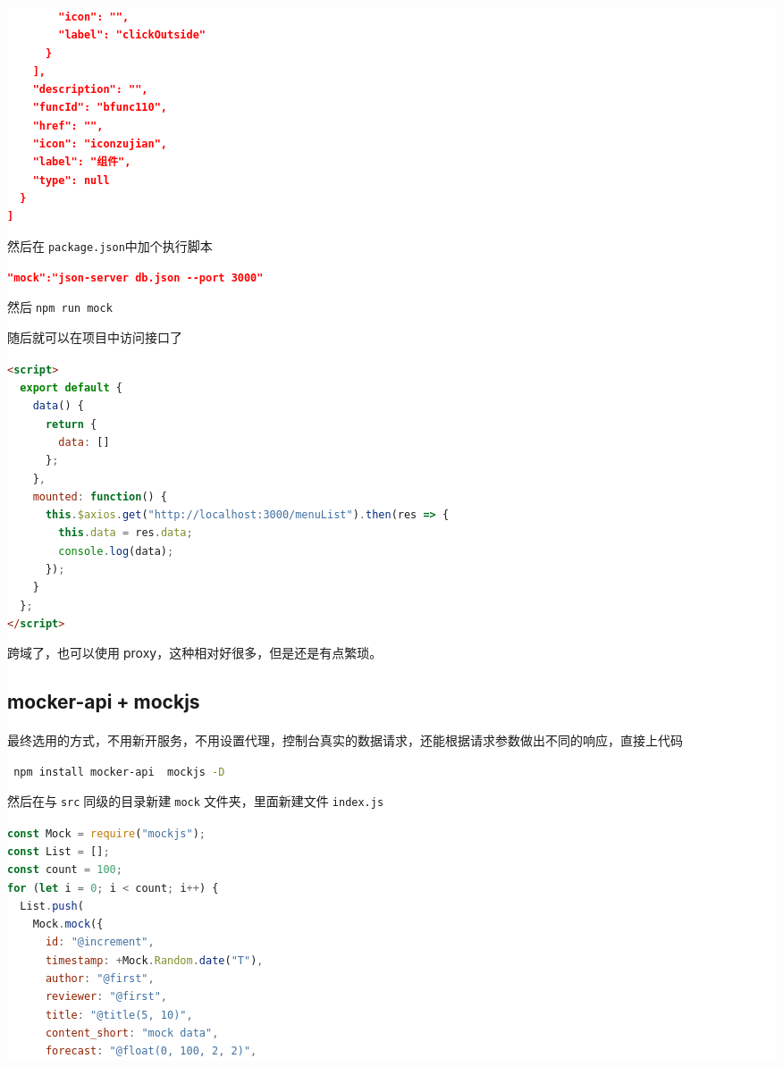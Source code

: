 ```json
        "icon": "",
        "label": "clickOutside"
      }
    ],
    "description": "",
    "funcId": "bfunc110",
    "href": "",
    "icon": "iconzujian",
    "label": "组件",
    "type": null
  }
]
```

然后在 `package.json`中加个执行脚本

```json
"mock":"json-server db.json --port 3000"
```

然后 `npm run mock`

随后就可以在项目中访问接口了

```html
<script>
  export default {
    data() {
      return {
        data: []
      };
    },
    mounted: function() {
      this.$axios.get("http://localhost:3000/menuList").then(res => {
        this.data = res.data;
        console.log(data);
      });
    }
  };
</script>
```

跨域了，也可以使用 proxy，这种相对好很多，但是还是有点繁琐。

## mocker-api + mockjs

最终选用的方式，不用新开服务，不用设置代理，控制台真实的数据请求，还能根据请求参数做出不同的响应，直接上代码

```bash
 npm install mocker-api  mockjs -D
```

然后在与 `src` 同级的目录新建 `mock` 文件夹，里面新建文件 `index.js`

```javascript
const Mock = require("mockjs");
const List = [];
const count = 100;
for (let i = 0; i < count; i++) {
  List.push(
    Mock.mock({
      id: "@increment",
      timestamp: +Mock.Random.date("T"),
      author: "@first",
      reviewer: "@first",
      title: "@title(5, 10)",
      content_short: "mock data",
      forecast: "@float(0, 100, 2, 2)",
```